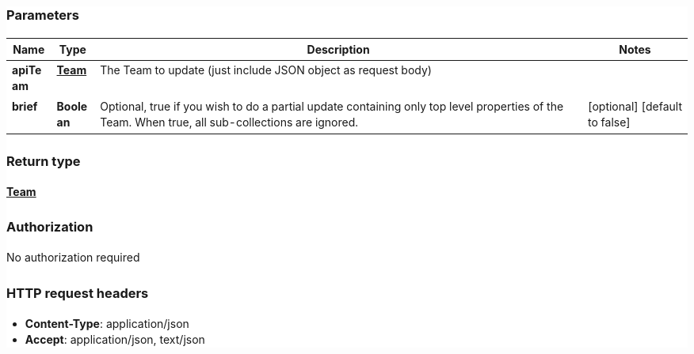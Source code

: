 ### Parameters

Name | Type | Description  | Notes
------------- | ------------- | ------------- | -------------
 **apiTeam** | [**Team**](Team.md)| The Team to update (just include JSON object as request body) |
 **brief** | **Boolean**| Optional, true if you wish to do a partial update containing only top level properties of the Team. When true, all sub-collections are ignored. | [optional] [default to false]

### Return type

[**Team**](Team.md)

### Authorization

No authorization required

### HTTP request headers

 - **Content-Type**: application/json
 - **Accept**: application/json, text/json

